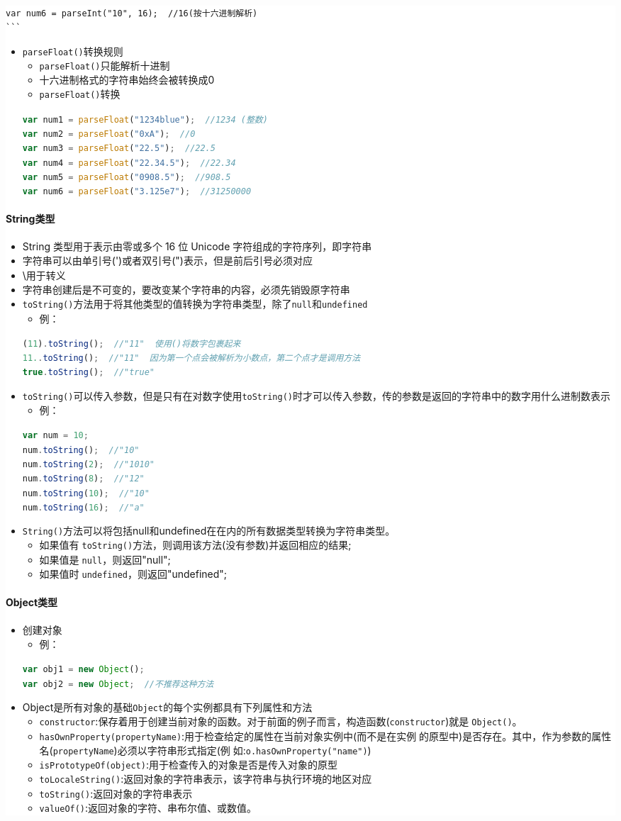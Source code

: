     var num6 = parseInt("10", 16);  //16(按十六进制解析)
    ```
  + `parseFloat()`转换规则
    * `parseFloat()`只能解析十进制
    * 十六进制格式的字符串始终会被转换成0
    * `parseFloat()`转换
    ```javascript
    var num1 = parseFloat("1234blue");  //1234 (整数)
    var num2 = parseFloat("0xA");  //0
    var num3 = parseFloat("22.5");  //22.5
    var num4 = parseFloat("22.34.5");  //22.34
    var num5 = parseFloat("0908.5");  //908.5
    var num6 = parseFloat("3.125e7");  //31250000
    ```
#### String类型
- String 类型用于表示由零或多个 16 位 Unicode 字符组成的字符序列，即字符串
- 字符串可以由单引号(')或者双引号(")表示，但是前后引号必须对应
- \用于转义
- 字符串创建后是不可变的，要改变某个字符串的内容，必须先销毁原字符串
- `toString()`方法用于将其他类型的值转换为字符串类型，除了`null`和`undefined`
  * 例：
  ```javascript
  (11).toString();  //"11"  使用()将数字包裹起来
  11..toString();  //"11"  因为第一个点会被解析为小数点，第二个点才是调用方法
  true.toString();  //"true"
  ```
- `toString()`可以传入参数，但是只有在对数字使用`toString()`时才可以传入参数，传的参数是返回的字符串中的数字用什么进制数表示
  * 例：
  ```javascript
  var num = 10;
  num.toString();  //"10"
  num.toString(2);  //"1010"
  num.toString(8);  //"12"
  num.toString(10);  //"10"
  num.toString(16);  //"a"
  ```
- `String()`方法可以将包括null和undefined在在内的所有数据类型转换为字符串类型。
  * 如果值有 `toString()`方法，则调用该方法(没有参数)并返回相应的结果;
  * 如果值是 `null`，则返回"null";
  * 如果值时 `undefined`，则返回"undefined";

#### Object类型
- 创建对象
  * 例：
  ```javascript
  var obj1 = new Object();
  var obj2 = new Object;  //不推荐这种方法
  ```
- Object是所有对象的基础`Object`的每个实例都具有下列属性和方法
  * `constructor`:保存着用于创建当前对象的函数。对于前面的例子而言，构造函数(`constructor`)就是 `Object()`。
  * `hasOwnProperty(propertyName)`:用于检查给定的属性在当前对象实例中(而不是在实例 的原型中)是否存在。其中，作为参数的属性名(`propertyName`)必须以字符串形式指定(例 如:`o.hasOwnProperty("name")`)
  * `isPrototypeOf(object)`:用于检查传入的对象是否是传入对象的原型
  * `toLocaleString()`:返回对象的字符串表示，该字符串与执行环境的地区对应
  * `toString()`:返回对象的字符串表示
  * `valueOf()`:返回对象的字符、串布尔值、或数值。